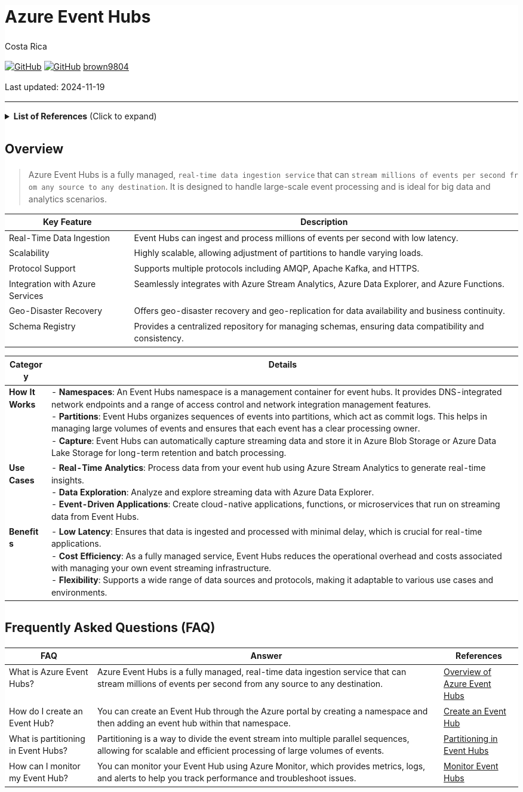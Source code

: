 # Azure Event Hubs 

Costa Rica

[![GitHub](https://badgen.net/badge/icon/github?icon=github&label)](https://github.com)
[![GitHub](https://img.shields.io/badge/--181717?logo=github&logoColor=ffffff)](https://github.com/)
[brown9804](https://github.com/brown9804)

Last updated: 2024-11-19

----------

<details><summary><b>List of References</b> (Click to expand)</summary></details>

## Overview 

> Azure Event Hubs is a fully managed, `real-time data ingestion service` that can `stream millions of events per second from any source to any destination`. It is designed to handle large-scale event processing and is ideal for big data and analytics scenarios.

| Key Feature                  | Description                                                                                       |
|------------------------------|---------------------------------------------------------------------------------------------------|
| Real-Time Data Ingestion     | Event Hubs can ingest and process millions of events per second with low latency.                 |
| Scalability                  | Highly scalable, allowing adjustment of partitions to handle varying loads.                       |
| Protocol Support             | Supports multiple protocols including AMQP, Apache Kafka, and HTTPS.                              |
| Integration with Azure Services | Seamlessly integrates with Azure Stream Analytics, Azure Data Explorer, and Azure Functions.   |
| Geo-Disaster Recovery        | Offers geo-disaster recovery and geo-replication for data availability and business continuity.   |
| Schema Registry              | Provides a centralized repository for managing schemas, ensuring data compatibility and consistency. |

| **Category**          | **Details**                                                                                                                                                                                                 |
|-----------------------|-------------------------------------------------------------------------------------------------------------------------------------------------------------------------------------------------------------|
| **How It Works**      | - **Namespaces**: An Event Hubs namespace is a management container for event hubs. It provides DNS-integrated network endpoints and a range of access control and network integration management features.<br/>- **Partitions**: Event Hubs organizes sequences of events into partitions, which act as commit logs. This helps in managing large volumes of events and ensures that each event has a clear processing owner.<br/>- **Capture**: Event Hubs can automatically capture streaming data and store it in Azure Blob Storage or Azure Data Lake Storage for long-term retention and batch processing. |
| **Use Cases**         | - **Real-Time Analytics**: Process data from your event hub using Azure Stream Analytics to generate real-time insights.<br/>- **Data Exploration**: Analyze and explore streaming data with Azure Data Explorer.<br/>- **Event-Driven Applications**: Create cloud-native applications, functions, or microservices that run on streaming data from Event Hubs. |
| **Benefits**          | - **Low Latency**: Ensures that data is ingested and processed with minimal delay, which is crucial for real-time applications.<br/>- **Cost Efficiency**: As a fully managed service, Event Hubs reduces the operational overhead and costs associated with managing your own event streaming infrastructure.<br/>- **Flexibility**: Supports a wide range of data sources and protocols, making it adaptable to various use cases and environments. |

## Frequently Asked Questions (FAQ)

| **FAQ**                                      | **Answer**                                                                                                                                                                                                 | **References**                                                                                       |
|----------------------------------------------|-----------------------------------------------------------------------------------------------------------------------------------------------------------------------------------------------------------|------------------------------------------------------------------------------------------------------|
| What is Azure Event Hubs?                    | Azure Event Hubs is a fully managed, real-time data ingestion service that can stream millions of events per second from any source to any destination.                                                    | [Overview of Azure Event Hubs](https://learn.microsoft.com/en-us/azure/event-hubs/event-hubs-about)  |
| How do I create an Event Hub?                | You can create an Event Hub through the Azure portal by creating a namespace and then adding an event hub within that namespace.                                                                           | [Create an Event Hub](https://learn.microsoft.com/en-us/azure/event-hubs/event-hubs-create)          |
| What is partitioning in Event Hubs?          | Partitioning is a way to divide the event stream into multiple parallel sequences, allowing for scalable and efficient processing of large volumes of events.                                               | [Partitioning in Event Hubs](https://learn.microsoft.com/en-us/azure/event-hubs/event-hubs-features) |
| How can I monitor my Event Hub?              | You can monitor your Event Hub using Azure Monitor, which provides metrics, logs, and alerts to help you track performance and troubleshoot issues.                                                         | [Monitor Event Hubs](https://learn.microsoft.com/en-us/azure/event-hubs/monitor-event-hubs)          |